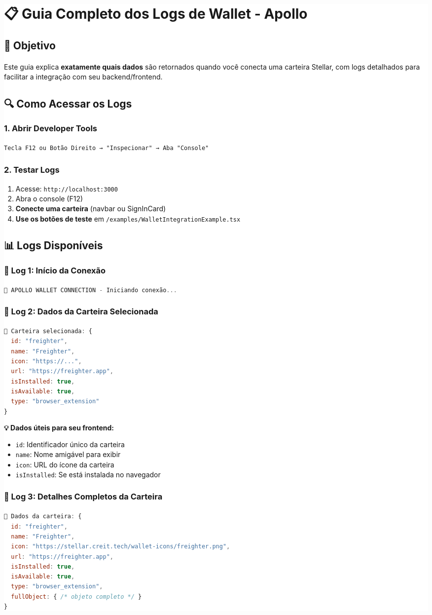 # 📋 Guia Completo dos Logs de Wallet - Apollo

## 🎯 Objetivo

Este guia explica **exatamente quais dados** são retornados quando você conecta uma carteira Stellar, com logs detalhados para facilitar a integração com seu backend/frontend.

## 🔍 Como Acessar os Logs

### **1. Abrir Developer Tools**
```
Tecla F12 ou Botão Direito → "Inspecionar" → Aba "Console"
```

### **2. Testar Logs**
1. Acesse: `http://localhost:3000`
2. Abra o console (F12)
3. **Conecte uma carteira** (navbar ou SignInCard)
4. **Use os botões de teste** em `/examples/WalletIntegrationExample.tsx`

## 📊 Logs Disponíveis

### **🚀 Log 1: Início da Conexão**
```javascript
🚀 APOLLO WALLET CONNECTION - Iniciando conexão...
```

### **📱 Log 2: Dados da Carteira Selecionada**
```javascript
📱 Carteira selecionada: {
  id: "freighter",
  name: "Freighter",
  icon: "https://...",
  url: "https://freighter.app",
  isInstalled: true,
  isAvailable: true,
  type: "browser_extension"
}
```

**💡 Dados úteis para seu frontend:**
- `id`: Identificador único da carteira
- `name`: Nome amigável para exibir
- `icon`: URL do ícone da carteira
- `isInstalled`: Se está instalada no navegador

### **🔧 Log 3: Detalhes Completos da Carteira**
```javascript
🔧 Dados da carteira: {
  id: "freighter",
  name: "Freighter", 
  icon: "https://stellar.creit.tech/wallet-icons/freighter.png",
  url: "https://freighter.app",
  isInstalled: true,
  isAvailable: true,
  type: "browser_extension",
  fullObject: { /* objeto completo */ }
}
```
